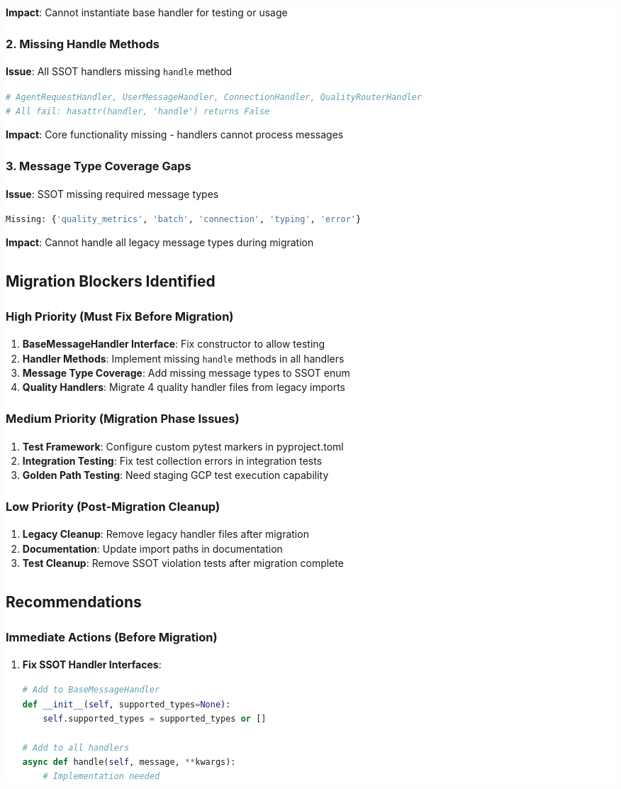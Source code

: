 **Impact**: Cannot instantiate base handler for testing or usage

### 2. Missing Handle Methods

**Issue**: All SSOT handlers missing `handle` method
```python
# AgentRequestHandler, UserMessageHandler, ConnectionHandler, QualityRouterHandler
# All fail: hasattr(handler, 'handle') returns False
```

**Impact**: Core functionality missing - handlers cannot process messages

### 3. Message Type Coverage Gaps

**Issue**: SSOT missing required message types
```python
Missing: {'quality_metrics', 'batch', 'connection', 'typing', 'error'}
```

**Impact**: Cannot handle all legacy message types during migration

## Migration Blockers Identified

### High Priority (Must Fix Before Migration)

1. **BaseMessageHandler Interface**: Fix constructor to allow testing
2. **Handler Methods**: Implement missing `handle` methods in all handlers
3. **Message Type Coverage**: Add missing message types to SSOT enum
4. **Quality Handlers**: Migrate 4 quality handler files from legacy imports

### Medium Priority (Migration Phase Issues)

1. **Test Framework**: Configure custom pytest markers in pyproject.toml
2. **Integration Testing**: Fix test collection errors in integration tests
3. **Golden Path Testing**: Need staging GCP test execution capability

### Low Priority (Post-Migration Cleanup)

1. **Legacy Cleanup**: Remove legacy handler files after migration
2. **Documentation**: Update import paths in documentation
3. **Test Cleanup**: Remove SSOT violation tests after migration complete

## Recommendations

### Immediate Actions (Before Migration)

1. **Fix SSOT Handler Interfaces**:
   ```python
   # Add to BaseMessageHandler
   def __init__(self, supported_types=None):
       self.supported_types = supported_types or []

   # Add to all handlers
   async def handle(self, message, **kwargs):
       # Implementation needed
   ```
